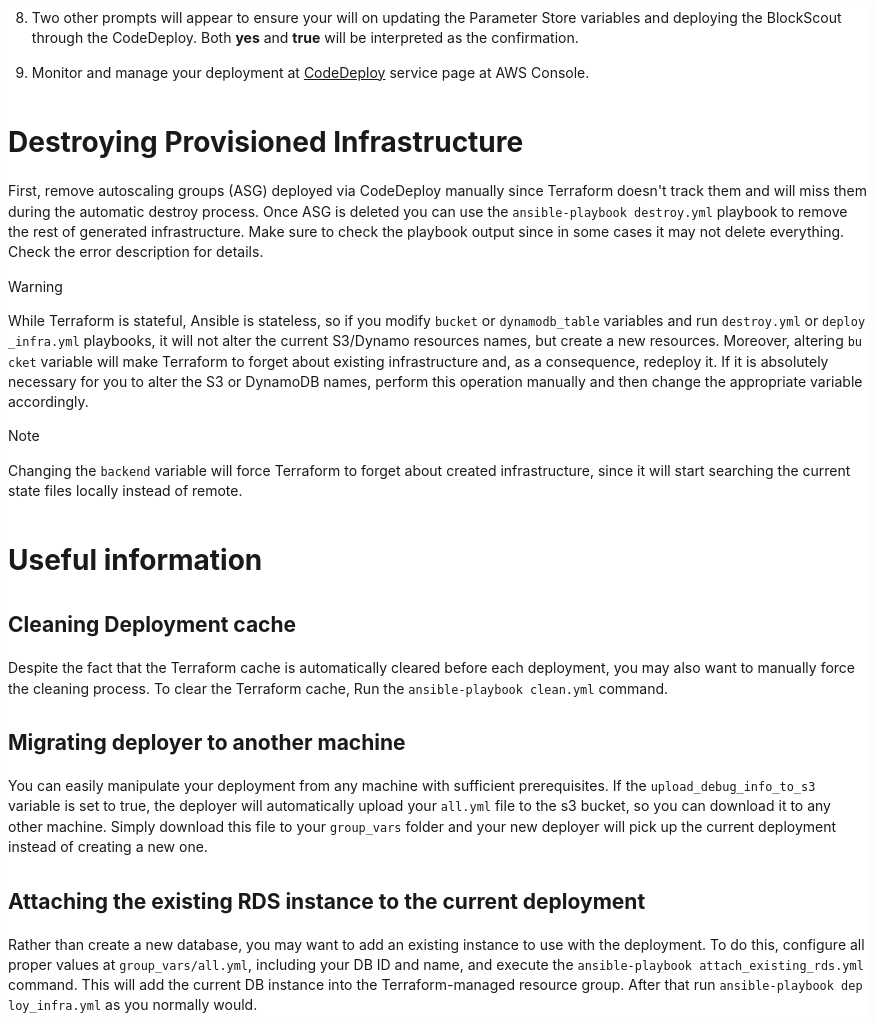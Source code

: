 8. Two other prompts will appear to ensure your will on updating the Parameter Store variables and deploying the BlockScout through the CodeDeploy. Both **yes** and **true** will be interpreted as the confirmation.

9. Monitor and manage your deployment at [CodeDeploy](https://console.aws.amazon.com/codesuite/codedeploy/applications) service page at AWS Console.

# Destroying Provisioned Infrastructure

First, remove autoscaling groups (ASG) deployed via CodeDeploy manually since Terraform doesn't track them and will miss them during the automatic destroy process. Once ASG is deleted you can use the `ansible-playbook destroy.yml` playbook to remove the rest of generated infrastructure. Make sure to check the playbook output since in some cases it may not delete everything. Check the error description for details.

> [!WARNING]
>While Terraform is stateful, Ansible is stateless, so if you modify `bucket` or `dynamodb_table` variables and run `destroy.yml` or `deploy_infra.yml`  playbooks, it will not alter the current S3/Dynamo resources names, but create a new resources. Moreover, altering `bucket` variable will make Terraform to forget about existing infrastructure and, as a consequence, redeploy it. If it is absolutely necessary for you to alter the S3 or DynamoDB names, perform this operation manually and then change the appropriate variable accordingly. 

> [!NOTE]
> Changing the `backend` variable will force Terraform to forget about created infrastructure, since it will start searching the current state files locally instead of remote.

# Useful information

## Cleaning Deployment cache

Despite the fact that the Terraform cache is automatically cleared before each deployment, you may also want to manually force the cleaning process. To clear the Terraform cache, Run the `ansible-playbook clean.yml` command.

## Migrating deployer to another machine

You can easily manipulate your deployment from any machine with sufficient prerequisites. If the `upload_debug_info_to_s3` variable is set to true, the deployer will automatically upload your `all.yml` file to the s3 bucket, so you can download it to any other machine. Simply download this file to your `group_vars` folder and your new deployer will pick up the current deployment instead of creating a new one.


## Attaching the existing RDS instance to the current deployment

Rather than create a new database, you may want to add an existing instance to use with the deployment. To do this, configure all proper values at `group_vars/all.yml`, including your DB ID and name, and execute the `ansible-playbook attach_existing_rds.yml` command. This will add the current DB instance into the Terraform-managed resource group. After that run `ansible-playbook deploy_infra.yml` as you normally would. 
